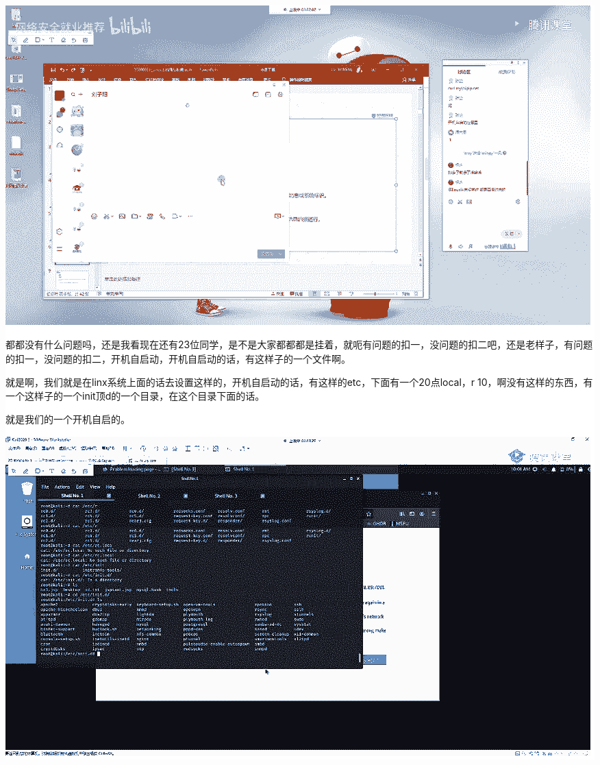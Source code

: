 ![](img/33b5b92c0e2d0fdf7e7a0dc374229b13_128.png)

都都没有什么问题吗，还是我看现在还有23位同学，是不是大家都都都是挂着，就呃有问题的扣一，没问题的扣二吧，还是老样子，有问题的扣一，没问题的扣二，开机自启动，开机自启动的话，有这样子的一个文件啊。

就是啊，我们就是在linx系统上面的话去设置这样的，开机自启动的话，有这样的etc，下面有一个20点local，r 10，啊没有这样的东西，有一个这样子的一个init顶d的一个目录，在这个目录下面的话。

就是我们的一个开机自启的。

![](img/33b5b92c0e2d0fdf7e7a0dc374229b13_130.png)
